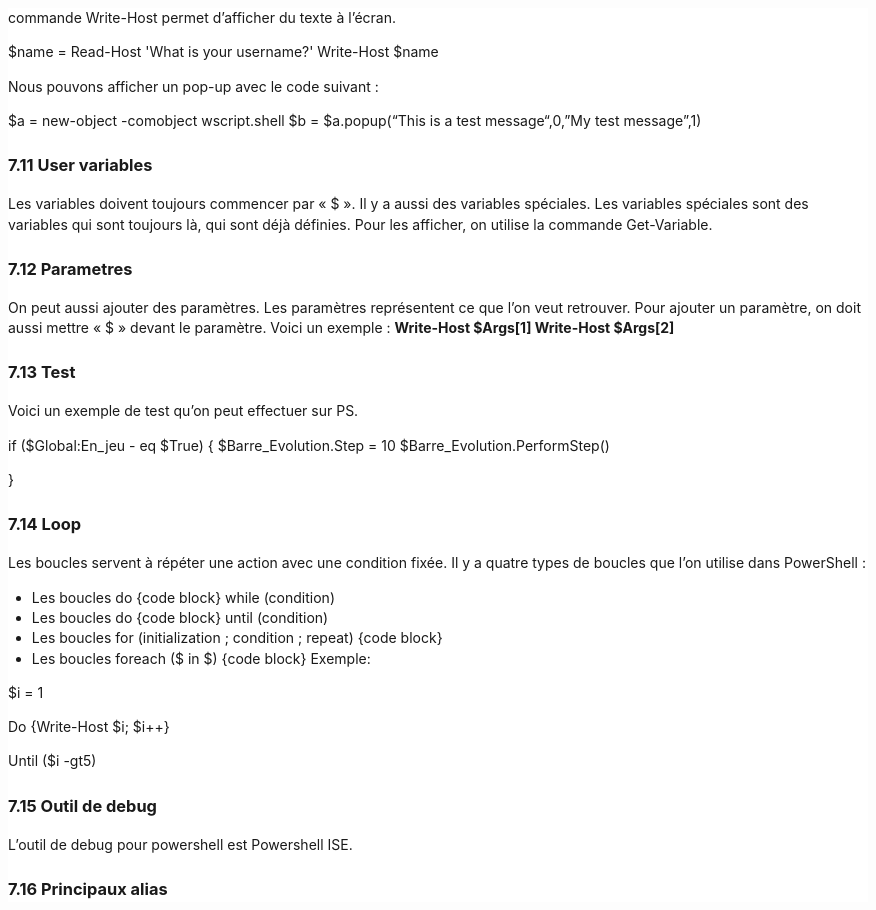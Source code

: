 commande Write-Host permet d’afficher du texte à l’écran.

$name = Read-Host 'What is your username?'
Write-Host $name

Nous pouvons afficher un pop-up avec le code suivant :

$a = new-object -comobject wscript.shell
$b = $a.popup(“This is a test message“,0,”My test message”,1)

### 7.11 User variables

Les variables doivent toujours commencer par « $ ».
Il y a aussi des variables spéciales. Les variables spéciales sont des variables qui sont toujours
là, qui sont déjà définies. Pour les afficher, on utilise la commande Get-Variable.


### 7.12 Parametres

On peut aussi ajouter des paramètres. Les paramètres représentent ce que l’on veut retrouver.
Pour ajouter un paramètre, on doit aussi mettre « $ » devant le paramètre. Voici un exemple :
**Write-Host $Args[1]
Write-Host $Args[2]**

### 7.13 Test

Voici un exemple de test qu’on peut effectuer sur PS.

if ($Global:En_jeu - eq $True) {
$Barre_Evolution.Step = 10
$Barre_Evolution.PerformStep()

}

### 7.14 Loop

Les boucles servent à répéter une action avec une condition fixée. Il y a quatre types de
boucles que l’on utilise dans PowerShell :

- Les boucles do {code block} while (condition)
- Les boucles do {code block} until (condition)
- Les boucles for (initialization ; condition ; repeat) {code block}
- Les boucles foreach ($<item> in $<collection>) {code block}
Exemple:

$i = 1

Do {Write-Host $i; $i++}

Until ($i -gt5)

### 7.15 Outil de debug

L’outil de debug pour powershell est Powershell ISE.


### 7.16 Principaux alias
